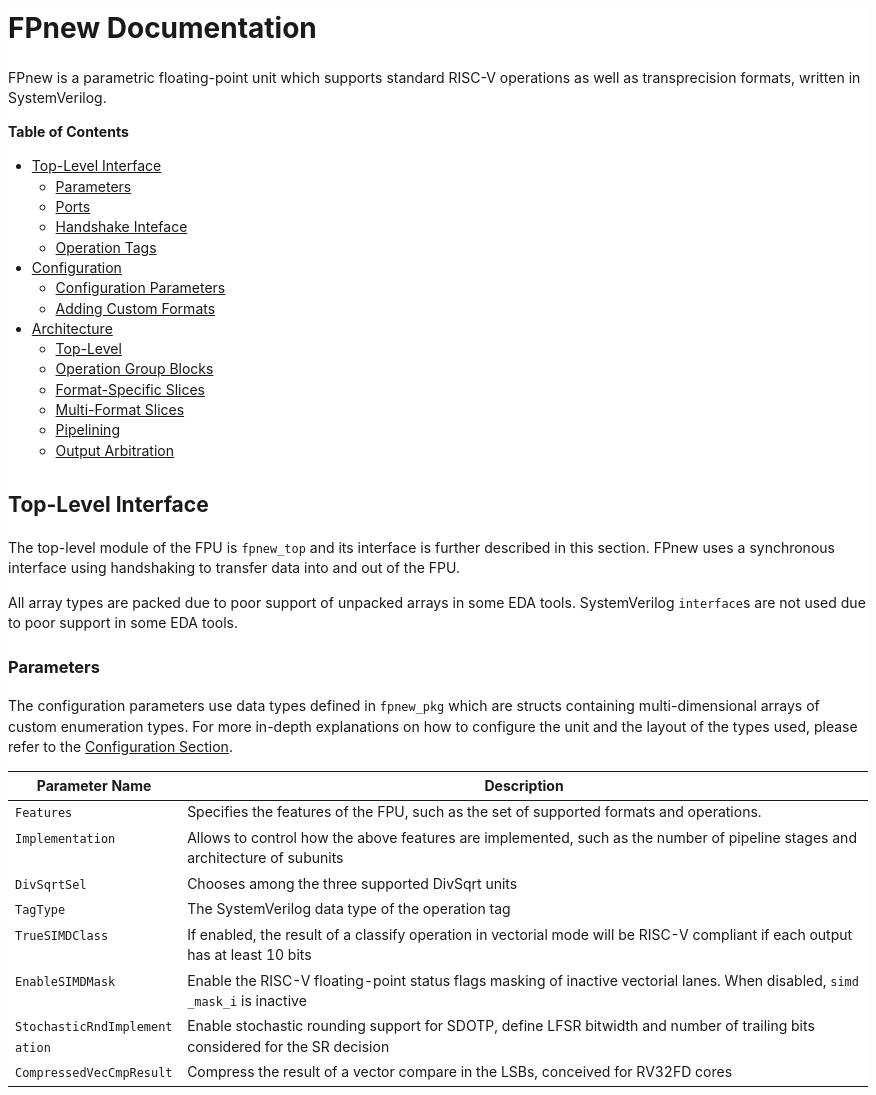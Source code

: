 # FPnew Documentation

FPnew is a parametric floating-point unit which supports standard RISC-V operations as well as transprecision formats, written in SystemVerilog.

**Table of Contents**
- [Top-Level Interface](#top-level-interface)
  - [Parameters](#parameters)
  - [Ports](#ports)
  - [Handshake Inteface](#handshake-interface)
  - [Operation Tags](#operation-tags)
- [Configuration](#configuration)
  - [Configuration Parameters](#configuration-parameters)
  - [Adding Custom Formats](#adding-custom-formats)
- [Architecture](#architecture)
  - [Top-Level](#top-level)
  - [Operation Group Blocks](#operation-group-blocks)
  - [Format-Specific Slices](#format-specific-slices-parallel)
  - [Multi-Format Slices](#multi-format-slices-merged)
  - [Pipelining](#pipelining)
  - [Output Arbitration](#output-arbitration)

## Top-Level Interface

The top-level module of the FPU is `fpnew_top` and its interface is further described in this section.
FPnew uses a synchronous interface using handshaking to transfer data into and out of the FPU.

All array types are packed due to poor support of unpacked arrays in some EDA tools.
SystemVerilog `interface`s are not used due to poor support in some EDA tools.


### Parameters

The configuration parameters use data types defined in `fpnew_pkg` which are structs containing multi-dimensional arrays of custom enumeration types.
For more in-depth explanations on how to configure the unit and the layout of the types used, please refer to the [Configuration Section](#configuration).

|  Parameter Name  |                                                         Description                                                          |
|------------------|------------------------------------------------------------------------------------------------------------------------------|
| `Features`       | Specifies the features of the FPU, such as the set of supported formats and operations.                                      |
| `Implementation` | Allows to control how the above features are implemented, such as the number of pipeline stages and architecture of subunits |
| `DivSqrtSel`     | Chooses among the three supported DivSqrt units                                                                              |
| `TagType`        | The SystemVerilog data type of the operation tag                                                                             |
| `TrueSIMDClass`  | If enabled, the result of a classify operation in vectorial mode will be RISC-V compliant if each output has at least 10 bits|
| `EnableSIMDMask` | Enable the RISC-V floating-point status flags masking of inactive vectorial lanes. When disabled, `simd_mask_i` is inactive  |
| `StochasticRndImplementation` | Enable stochastic rounding support for SDOTP, define LFSR bitwidth and number of trailing bits considered for the SR decision  |
| `CompressedVecCmpResult` | Compress the result of a vector compare in the LSBs, conceived for RV32FD cores                                      |
